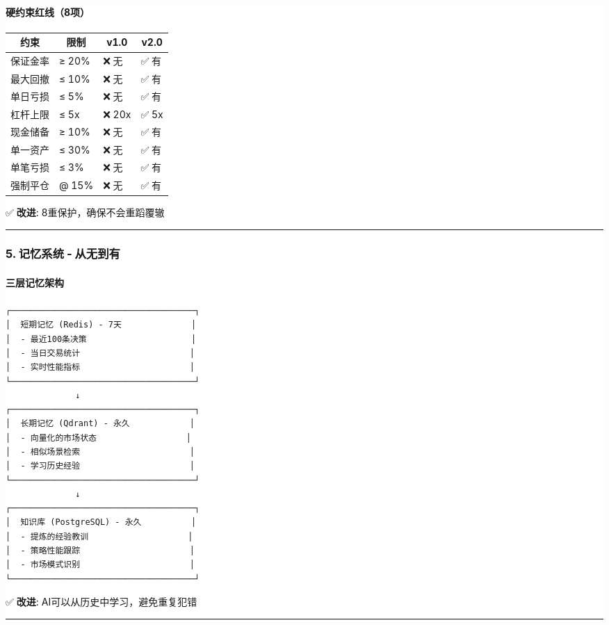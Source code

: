 #### 硬约束红线（8项）

| 约束 | 限制 | v1.0 | v2.0 |
|------|------|------|------|
| 保证金率 | ≥ 20% | ❌ 无 | ✅ 有 |
| 最大回撤 | ≤ 10% | ❌ 无 | ✅ 有 |
| 单日亏损 | ≤ 5% | ❌ 无 | ✅ 有 |
| 杠杆上限 | ≤ 5x | ❌ 20x | ✅ 5x |
| 现金储备 | ≥ 10% | ❌ 无 | ✅ 有 |
| 单一资产 | ≤ 30% | ❌ 无 | ✅ 有 |
| 单笔亏损 | ≤ 3% | ❌ 无 | ✅ 有 |
| 强制平仓 | @ 15% | ❌ 无 | ✅ 有 |

✅ **改进**: 8重保护，确保不会重蹈覆辙

---

### 5. 记忆系统 - 从无到有

#### 三层记忆架构

```
┌─────────────────────────────────────┐
│  短期记忆 (Redis) - 7天              │
│  - 最近100条决策                     │
│  - 当日交易统计                      │
│  - 实时性能指标                      │
└─────────────────────────────────────┘
              ↓
┌─────────────────────────────────────┐
│  长期记忆 (Qdrant) - 永久            │
│  - 向量化的市场状态                  │
│  - 相似场景检索                      │
│  - 学习历史经验                      │
└─────────────────────────────────────┘
              ↓
┌─────────────────────────────────────┐
│  知识库 (PostgreSQL) - 永久          │
│  - 提炼的经验教训                    │
│  - 策略性能跟踪                      │
│  - 市场模式识别                      │
└─────────────────────────────────────┘
```

✅ **改进**: AI可以从历史中学习，避免重复犯错

---
